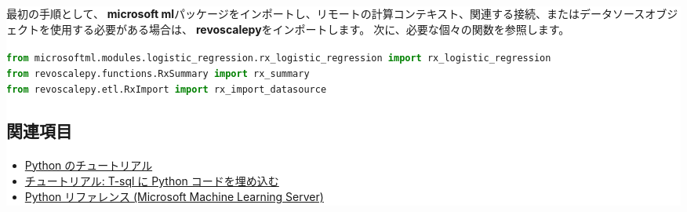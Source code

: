 最初の手順として、 **microsoft ml**パッケージをインポートし、リモートの計算コンテキスト、関連する接続、またはデータソースオブジェクトを使用する必要がある場合は、 **revoscalepy**をインポートします。 次に、必要な個々の関数を参照します。

```python
from microsoftml.modules.logistic_regression.rx_logistic_regression import rx_logistic_regression
from revoscalepy.functions.RxSummary import rx_summary
from revoscalepy.etl.RxImport import rx_import_datasource
```

## <a name="see-also"></a>関連項目

+ [Python のチュートリアル](../tutorials/sql-server-python-tutorials.md)
+ [チュートリアル: T-sql に Python コードを埋め込む](../tutorials/run-python-using-t-sql.md)
+ [Python リファレンス (Microsoft Machine Learning Server)](https://docs.microsoft.com/machine-learning-server/python-reference/introducing-python-package-reference)

